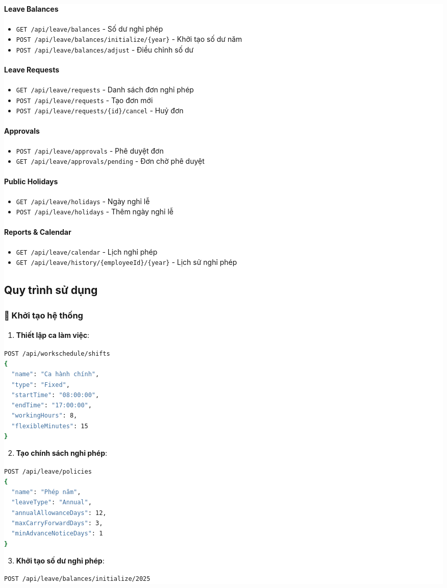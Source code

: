 #### Leave Balances
- `GET /api/leave/balances` - Số dư nghỉ phép
- `POST /api/leave/balances/initialize/{year}` - Khởi tạo số dư năm
- `POST /api/leave/balances/adjust` - Điều chỉnh số dư

#### Leave Requests
- `GET /api/leave/requests` - Danh sách đơn nghỉ phép
- `POST /api/leave/requests` - Tạo đơn mới
- `POST /api/leave/requests/{id}/cancel` - Huỷ đơn

#### Approvals
- `POST /api/leave/approvals` - Phê duyệt đơn
- `GET /api/leave/approvals/pending` - Đơn chờ phê duyệt

#### Public Holidays
- `GET /api/leave/holidays` - Ngày nghỉ lễ
- `POST /api/leave/holidays` - Thêm ngày nghỉ lễ

#### Reports & Calendar
- `GET /api/leave/calendar` - Lịch nghỉ phép
- `GET /api/leave/history/{employeeId}/{year}` - Lịch sử nghỉ phép

## Quy trình sử dụng

### 🚀 Khởi tạo hệ thống

1. **Thiết lập ca làm việc**:
```bash
POST /api/workschedule/shifts
{
  "name": "Ca hành chính",
  "type": "Fixed",
  "startTime": "08:00:00",
  "endTime": "17:00:00",
  "workingHours": 8,
  "flexibleMinutes": 15
}
```

2. **Tạo chính sách nghỉ phép**:
```bash
POST /api/leave/policies
{
  "name": "Phép năm",
  "leaveType": "Annual", 
  "annualAllowanceDays": 12,
  "maxCarryForwardDays": 3,
  "minAdvanceNoticeDays": 1
}
```

3. **Khởi tạo số dư nghỉ phép**:
```bash
POST /api/leave/balances/initialize/2025
```
